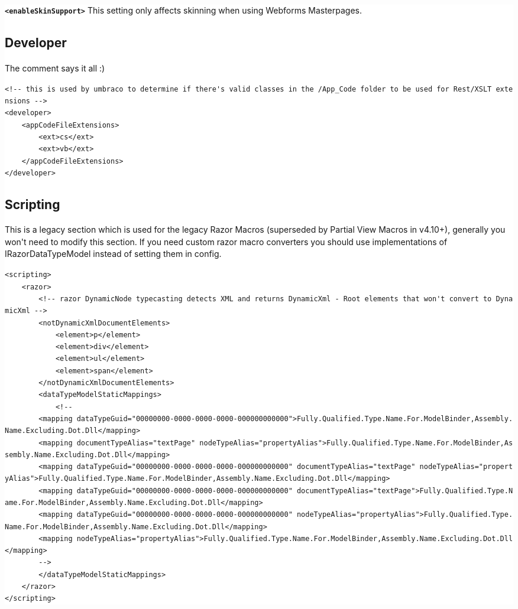 **`<enableSkinSupport>`**
This setting only affects skinning when using Webforms Masterpages.

## Developer

The comment says it all :)

    <!-- this is used by umbraco to determine if there's valid classes in the /App_Code folder to be used for Rest/XSLT extensions -->
    <developer>
        <appCodeFileExtensions>
            <ext>cs</ext>
            <ext>vb</ext>
        </appCodeFileExtensions>
    </developer>

## Scripting

This is a legacy section which is used for the legacy Razor Macros (superseded by Partial View Macros in v4.10+), 
generally you won't need to modify this section. If you need custom razor macro converters you should use implementations
of IRazorDataTypeModel instead of setting them in config.

    <scripting>
        <razor>
            <!-- razor DynamicNode typecasting detects XML and returns DynamicXml - Root elements that won't convert to DynamicXml -->
            <notDynamicXmlDocumentElements>
                <element>p</element>
                <element>div</element>
                <element>ul</element>
                <element>span</element>
            </notDynamicXmlDocumentElements>
            <dataTypeModelStaticMappings>
                <!--
            <mapping dataTypeGuid="00000000-0000-0000-0000-000000000000">Fully.Qualified.Type.Name.For.ModelBinder,Assembly.Name.Excluding.Dot.Dll</mapping>
            <mapping documentTypeAlias="textPage" nodeTypeAlias="propertyAlias">Fully.Qualified.Type.Name.For.ModelBinder,Assembly.Name.Excluding.Dot.Dll</mapping>
            <mapping dataTypeGuid="00000000-0000-0000-0000-000000000000" documentTypeAlias="textPage" nodeTypeAlias="propertyAlias">Fully.Qualified.Type.Name.For.ModelBinder,Assembly.Name.Excluding.Dot.Dll</mapping>
            <mapping dataTypeGuid="00000000-0000-0000-0000-000000000000" documentTypeAlias="textPage">Fully.Qualified.Type.Name.For.ModelBinder,Assembly.Name.Excluding.Dot.Dll</mapping>
            <mapping dataTypeGuid="00000000-0000-0000-0000-000000000000" nodeTypeAlias="propertyAlias">Fully.Qualified.Type.Name.For.ModelBinder,Assembly.Name.Excluding.Dot.Dll</mapping>
            <mapping nodeTypeAlias="propertyAlias">Fully.Qualified.Type.Name.For.ModelBinder,Assembly.Name.Excluding.Dot.Dll</mapping>
            -->
            </dataTypeModelStaticMappings>
        </razor>
    </scripting>

